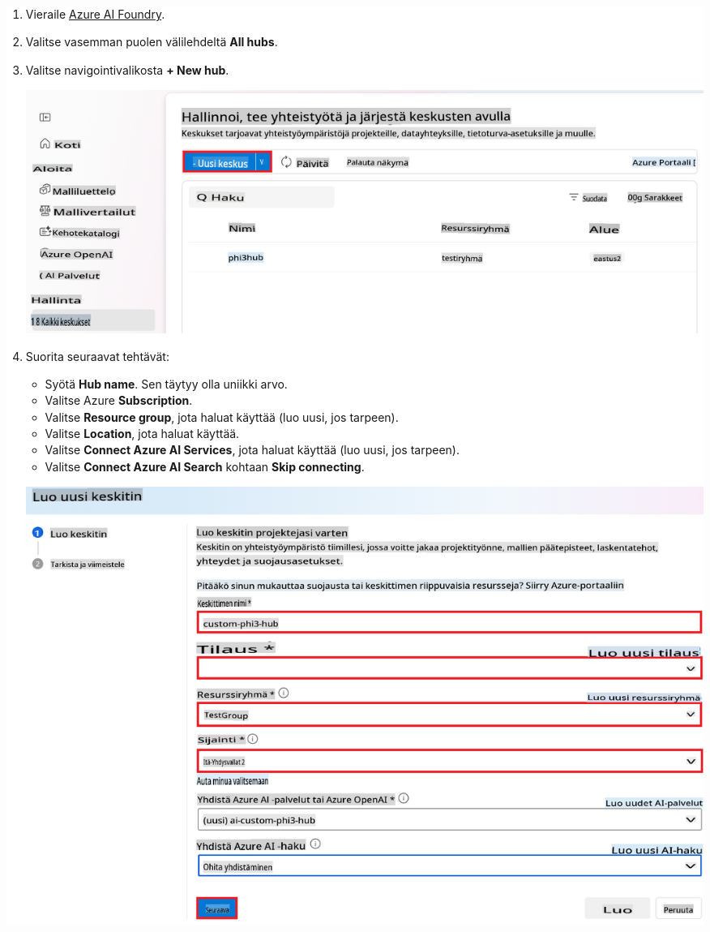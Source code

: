 1. Vieraile [Azure AI Foundry](https://ai.azure.com/?WT.mc_id=aiml-137032-kinfeylo).

1. Valitse vasemman puolen välilehdeltä **All hubs**.

1. Valitse navigointivalikosta **+ New hub**.

    ![Luo hub.](../../../../../../translated_images/08-01-create-hub.c54d78fb49923ff1d8c6a11010a8c8eca9b044d525182a2a1700b3ff4c542674.fi.png)

1. Suorita seuraavat tehtävät:

    - Syötä **Hub name**. Sen täytyy olla uniikki arvo.
    - Valitse Azure **Subscription**.
    - Valitse **Resource group**, jota haluat käyttää (luo uusi, jos tarpeen).
    - Valitse **Location**, jota haluat käyttää.
    - Valitse **Connect Azure AI Services**, jota haluat käyttää (luo uusi, jos tarpeen).
    - Valitse **Connect Azure AI Search** kohtaan **Skip connecting**.

    ![Täytä hub.](../../../../../../translated_images/08-02-fill-hub.ced9ab1db4d2f3324d3d34bd9e846641e80bb9e4ebfc56f47d09ce6885e9caf7.fi.png)
